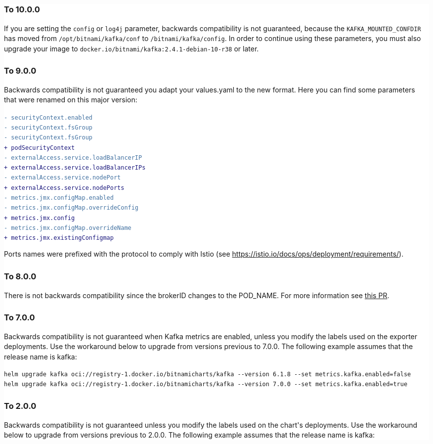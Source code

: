 ### To 10.0.0

If you are setting the `config` or `log4j` parameter, backwards compatibility is not guaranteed, because the `KAFKA_MOUNTED_CONFDIR` has moved from `/opt/bitnami/kafka/conf` to `/bitnami/kafka/config`. In order to continue using these parameters, you must also upgrade your image to `docker.io/bitnami/kafka:2.4.1-debian-10-r38` or later.

### To 9.0.0

Backwards compatibility is not guaranteed you adapt your values.yaml to the new format. Here you can find some parameters that were renamed on this major version:

```diff
- securityContext.enabled
- securityContext.fsGroup
- securityContext.fsGroup
+ podSecurityContext
- externalAccess.service.loadBalancerIP
+ externalAccess.service.loadBalancerIPs
- externalAccess.service.nodePort
+ externalAccess.service.nodePorts
- metrics.jmx.configMap.enabled
- metrics.jmx.configMap.overrideConfig
+ metrics.jmx.config
- metrics.jmx.configMap.overrideName
+ metrics.jmx.existingConfigmap
```

Ports names were prefixed with the protocol to comply with Istio (see <https://istio.io/docs/ops/deployment/requirements/>).

### To 8.0.0

There is not backwards compatibility since the brokerID changes to the POD_NAME. For more information see [this PR](https://github.com/bitnami/charts/pull/2028).

### To 7.0.0

Backwards compatibility is not guaranteed when Kafka metrics are enabled, unless you modify the labels used on the exporter deployments.
Use the workaround below to upgrade from versions previous to 7.0.0. The following example assumes that the release name is kafka:

```console
helm upgrade kafka oci://registry-1.docker.io/bitnamicharts/kafka --version 6.1.8 --set metrics.kafka.enabled=false
helm upgrade kafka oci://registry-1.docker.io/bitnamicharts/kafka --version 7.0.0 --set metrics.kafka.enabled=true
```

### To 2.0.0

Backwards compatibility is not guaranteed unless you modify the labels used on the chart's deployments.
Use the workaround below to upgrade from versions previous to 2.0.0. The following example assumes that the release name is kafka:
